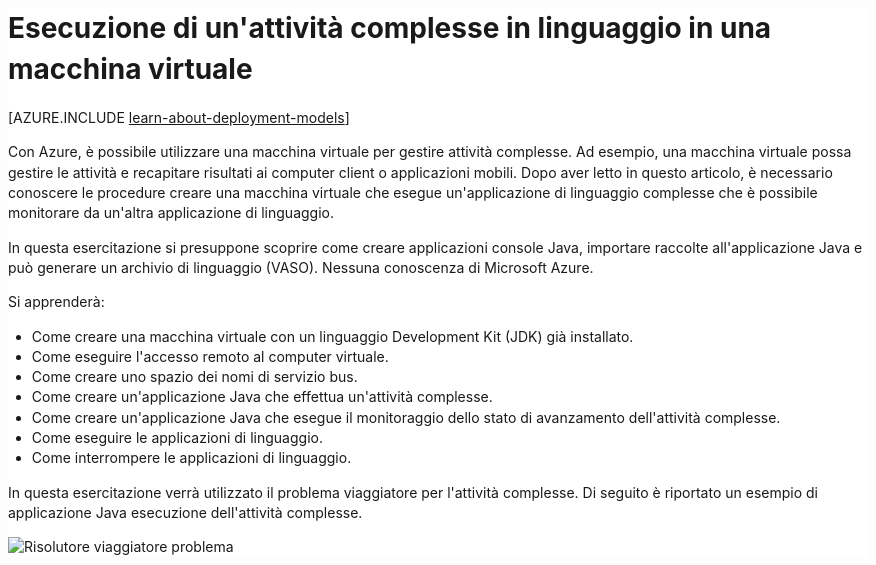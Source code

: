 <properties
    pageTitle="Applicazione di linguaggio complesse su una macchina virtuale | Microsoft Azure"
    description="Informazioni su come creare una macchina virtuale Azure che esegue un'applicazione di linguaggio complesse che è possibile monitorare da un'altra applicazione di linguaggio."
    services="virtual-machines-windows"
    documentationCenter="java"
    authors="rmcmurray"
    manager="wpickett"
    editor=""
    tags="azure-service-management,azure-resource-manager"/>

<tags
    ms.service="virtual-machines-windows"
    ms.workload="infrastructure-services"
    ms.tgt_pltfrm="vm-windows"
    ms.devlang="Java"
    ms.topic="article"
    ms.date="08/11/2016"
    ms.author="robmcm"/>

# <a name="how-to-run-a-compute-intensive-task-in-java-on-a-virtual-machine"></a>Esecuzione di un'attività complesse in linguaggio in una macchina virtuale

[AZURE.INCLUDE [learn-about-deployment-models](../../includes/learn-about-deployment-models-classic-include.md)]
 

Con Azure, è possibile utilizzare una macchina virtuale per gestire attività complesse. Ad esempio, una macchina virtuale possa gestire le attività e recapitare risultati ai computer client o applicazioni mobili. Dopo aver letto in questo articolo, è necessario conoscere le procedure creare una macchina virtuale che esegue un'applicazione di linguaggio complesse che è possibile monitorare da un'altra applicazione di linguaggio.

In questa esercitazione si presuppone scoprire come creare applicazioni console Java, importare raccolte all'applicazione Java e può generare un archivio di linguaggio (VASO). Nessuna conoscenza di Microsoft Azure.

Si apprenderà:

* Come creare una macchina virtuale con un linguaggio Development Kit (JDK) già installato.
* Come eseguire l'accesso remoto al computer virtuale.
* Come creare uno spazio dei nomi di servizio bus.
* Come creare un'applicazione Java che effettua un'attività complesse.
* Come creare un'applicazione Java che esegue il monitoraggio dello stato di avanzamento dell'attività complesse.
* Come eseguire le applicazioni di linguaggio.
* Come interrompere le applicazioni di linguaggio.

In questa esercitazione verrà utilizzato il problema viaggiatore per l'attività complesse. Di seguito è riportato un esempio di applicazione Java esecuzione dell'attività complesse.

![Risolutore viaggiatore problema][solver_output]


[solver_output]: ./media/virtual-machines-windows-classic-java-run-compute-intensive-task/WA_JavaTSPSolver.png
[client_output]: ./media/virtual-machines-windows-classic-java-run-compute-intensive-task/WA_JavaTSPClient.png
[svc_bus_node]: ./media/virtual-machines-windows-classic-java-run-compute-intensive-task/SvcBusQueues_02_SvcBusNode.jpg
[create_namespace]: ./media/virtual-machines-windows-classic-java-run-compute-intensive-task/SvcBusQueues_03_CreateNewSvcNamespace.jpg
[avail_namespaces]: ./media/virtual-machines-windows-classic-java-run-compute-intensive-task/SvcBusQueues_04_SvcBusNode_AvailNamespaces.jpg
[namespace_list]: ./media/virtual-machines-windows-classic-java-run-compute-intensive-task/SvcBusQueues_05_NamespaceList.jpg
[properties_pane]: ./media/virtual-machines-windows-classic-java-run-compute-intensive-task/SvcBusQueues_06_PropertiesPane.jpg
[default_key]: ./media/virtual-machines-windows-classic-java-run-compute-intensive-task/SvcBusQueues_07_DefaultKey.jpg
[add_ca_cert]: ../java-add-certificate-ca-store.md